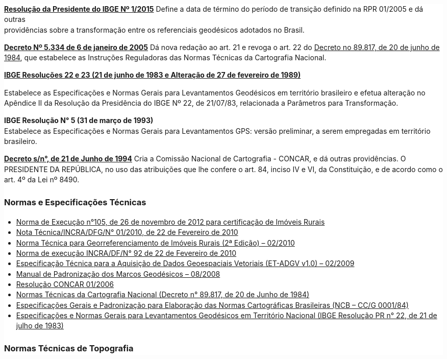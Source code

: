 [**Resolução da Presidente do IBGE Nº 1/2015**](http://geoftp.ibge.gov.br/metodos_e_outros_documentos_de_referencia/normas/rpr_01_25fev2005.pdf) Define a data de término do período de transição definido na RPR 01/2005 e dá outras  
providências sobre a transformação entre os referenciais geodésicos adotados no Brasil.

[**Decreto Nº 5.334 de 6 de janeiro de 2005**](http://www.planalto.gov.br/ccivil_03/_Ato2004-2006/2005/Decreto/D5334.htm#:~:text=D%C3%A1%20nova%20reda%C3%A7%C3%A3o%20ao%20art.&text=22%20do%20Decreto%20n%C2%BA%2089.817,Normas%20T%C3%A9cnicas%20da%20Cartografia%20Nacional.) Dá nova redação ao art. 21 e revoga o art. 22 do [Decreto no 89.817, de 20 de junho de 1984](http://www.planalto.gov.br/ccivil_03/decreto/1980-1989/D89817.htm#:~:text=Estabelece%20as%20Instru%C3%A7%C3%B5es%20Reguladoras%20das%20Normas%20T%C3%A9cnicas%20da%20Cartografia%20Nacional.), que estabelece as Instruções Reguladoras das Normas Técnicas da Cartografia Nacional.

[**IBGE Resoluções 22 e 23 \(21 de junho de 1983 e Alteração de 27 de fevereiro de 1989\)**](https://www.ibge.gov.br/geociencias/informacoes-sobre-posicionamento-geodesico/sirgas/16691-projeto-mudanca-do-referencial-geodesico-pmrg.html?=&t=o-que-e)

Estabelece as Especificações e Normas Gerais para Levantamentos Geodésicos em território brasileiro e efetua alteração no Apêndice II da Resolução da Presidência do IBGE Nº 22, de 21/07/83, relacionada a Parâmetros para Transformação.

**IBGE Resolução N° 5 \(31 de março de 1993\)**  
Estabelece as Especificações e Normas Gerais para Levantamentos GPS: versão preliminar, a serem empregadas em território brasileiro.

[**Decreto s/n°, de 21 de Junho de 1994**](https://esteio.com.br/downloads/legislacao/LEGISLA_CONCAR_1994_D.pdf) Cria a Comissão Nacional de Cartografia - CONCAR, e dá outras providências. O PRESIDENTE DA REPÚBLICA, no uso das atribuições que lhe confere o art. 84, inciso IV e VI, da Constituição, e de acordo como o art. 4º da Lei nº 8490.

### Normas e Especificações Técnicas

* [Norma de Execução n°105, de 26 de novembro de 2012 para certificação de Imóveis Rurais](https://esteio.com.br/downloads/legislacao/norma_aprovacao_incra.pdf)
* [Nota Técnica/INCRA/DFG/N° 01/2010, de 22 de Fevereiro de 2010](https://esteio.com.br/downloads/legislacao/nota_tecnica_dfg_01_2010.pdf)
* [Norma Técnica para Georreferenciamento de Imóveis Rurais \(2ª Edição\) – 02/2010](https://esteio.com.br/downloads/legislacao/norma_tecnica_georreferenciamento.pdf)
* [Norma de execução INCRA/DF/N° 92 de 22 de Fevereiro de 2010](https://esteio.com.br/downloads/legislacao/NE_92_DF.pdf)
* [Especificação Técnica para a Aquisição de Dados Geoespaciais Vetoriais \(ET-ADGV v1.0\) – 02/2009](https://esteio.com.br/downloads/legislacao/ADGV_FINAL_18_02_09_final_2.pdf)
* [Manual de Padronização dos Marcos Geodésicos – 08/2008](https://esteio.com.br/downloads/legislacao/padronizacao_marcos_geodesicos.pdf)
* [Resolução CONCAR 01/2006](http://www.concar.gov.br/detalheDocumentos.aspx?cod=23)
* [Normas Técnicas da Cartografia Nacional \(Decreto n° 89.817, de 20 de Junho de 1984\)](http://www.concar.gov.br/detalheDocumentos.aspx?cod=8)
* [Especificações Gerais e Padronização para Elaboração das Normas Cartográficas Brasileiras \(NCB – CC/G 0001/84\)](http://www.concar.gov.br/detalheDocumentos.aspx?cod=21)
* [Especificações e Normas Gerais para Levantamentos Geodésicos em Território Nacional \(IBGE Resolução PR n° 22, de 21 de julho de 1983\)](https://esteio.com.br/downloads/legislacao/bservico1602.pdf)

### Normas Técnicas de Topografia
